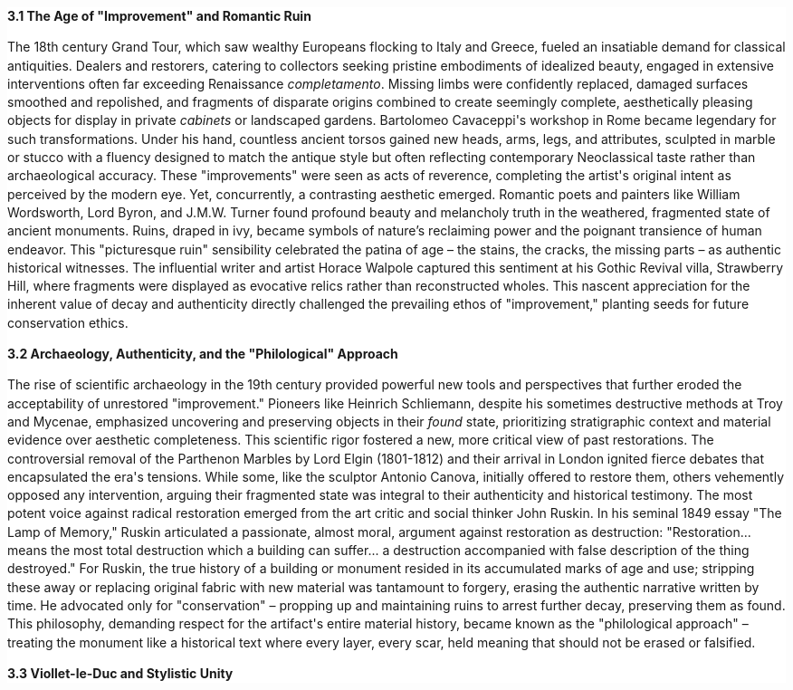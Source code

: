 **3.1 The Age of "Improvement" and Romantic Ruin**

The 18th century Grand Tour, which saw wealthy Europeans flocking to Italy and Greece, fueled an insatiable demand for classical antiquities. Dealers and restorers, catering to collectors seeking pristine embodiments of idealized beauty, engaged in extensive interventions often far exceeding Renaissance *completamento*. Missing limbs were confidently replaced, damaged surfaces smoothed and repolished, and fragments of disparate origins combined to create seemingly complete, aesthetically pleasing objects for display in private *cabinets* or landscaped gardens. Bartolomeo Cavaceppi's workshop in Rome became legendary for such transformations. Under his hand, countless ancient torsos gained new heads, arms, legs, and attributes, sculpted in marble or stucco with a fluency designed to match the antique style but often reflecting contemporary Neoclassical taste rather than archaeological accuracy. These "improvements" were seen as acts of reverence, completing the artist's original intent as perceived by the modern eye. Yet, concurrently, a contrasting aesthetic emerged. Romantic poets and painters like William Wordsworth, Lord Byron, and J.M.W. Turner found profound beauty and melancholy truth in the weathered, fragmented state of ancient monuments. Ruins, draped in ivy, became symbols of nature’s reclaiming power and the poignant transience of human endeavor. This "picturesque ruin" sensibility celebrated the patina of age – the stains, the cracks, the missing parts – as authentic historical witnesses. The influential writer and artist Horace Walpole captured this sentiment at his Gothic Revival villa, Strawberry Hill, where fragments were displayed as evocative relics rather than reconstructed wholes. This nascent appreciation for the inherent value of decay and authenticity directly challenged the prevailing ethos of "improvement," planting seeds for future conservation ethics.

**3.2 Archaeology, Authenticity, and the "Philological" Approach**

The rise of scientific archaeology in the 19th century provided powerful new tools and perspectives that further eroded the acceptability of unrestored "improvement." Pioneers like Heinrich Schliemann, despite his sometimes destructive methods at Troy and Mycenae, emphasized uncovering and preserving objects in their *found* state, prioritizing stratigraphic context and material evidence over aesthetic completeness. This scientific rigor fostered a new, more critical view of past restorations. The controversial removal of the Parthenon Marbles by Lord Elgin (1801-1812) and their arrival in London ignited fierce debates that encapsulated the era's tensions. While some, like the sculptor Antonio Canova, initially offered to restore them, others vehemently opposed any intervention, arguing their fragmented state was integral to their authenticity and historical testimony. The most potent voice against radical restoration emerged from the art critic and social thinker John Ruskin. In his seminal 1849 essay "The Lamp of Memory," Ruskin articulated a passionate, almost moral, argument against restoration as destruction: "Restoration... means the most total destruction which a building can suffer... a destruction accompanied with false description of the thing destroyed." For Ruskin, the true history of a building or monument resided in its accumulated marks of age and use; stripping these away or replacing original fabric with new material was tantamount to forgery, erasing the authentic narrative written by time. He advocated only for "conservation" – propping up and maintaining ruins to arrest further decay, preserving them as found. This philosophy, demanding respect for the artifact's entire material history, became known as the "philological approach" – treating the monument like a historical text where every layer, every scar, held meaning that should not be erased or falsified.

**3.3 Viollet-le-Duc and Stylistic Unity**
